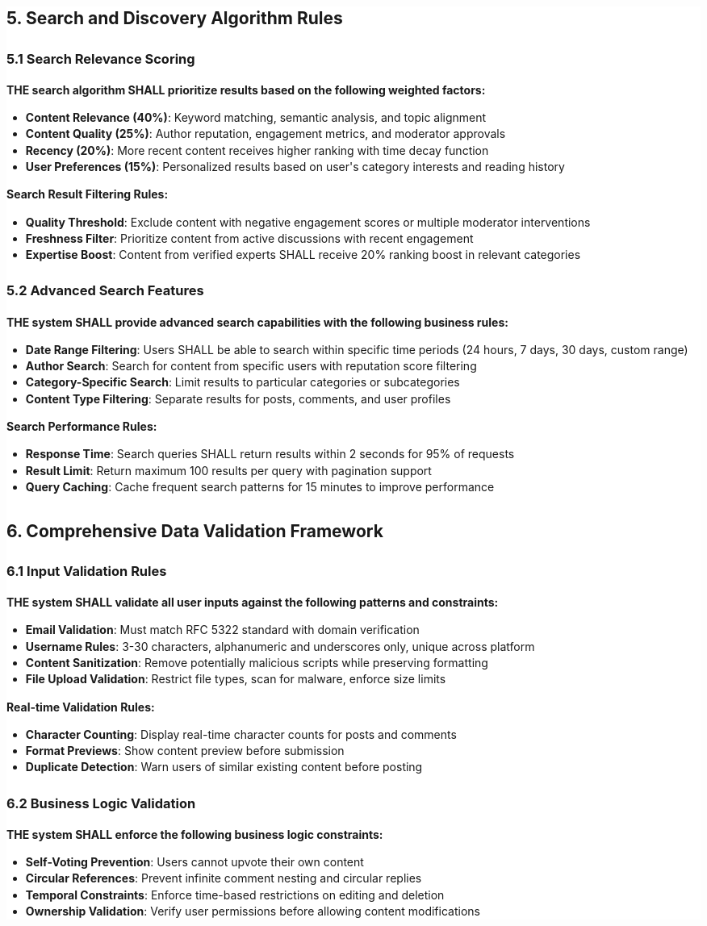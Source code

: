## 5. Search and Discovery Algorithm Rules

### 5.1 Search Relevance Scoring

**THE search algorithm SHALL prioritize results based on the following weighted factors:**
- **Content Relevance (40%)**: Keyword matching, semantic analysis, and topic alignment
- **Content Quality (25%)**: Author reputation, engagement metrics, and moderator approvals
- **Recency (20%)**: More recent content receives higher ranking with time decay function
- **User Preferences (15%)**: Personalized results based on user's category interests and reading history

**Search Result Filtering Rules:**
- **Quality Threshold**: Exclude content with negative engagement scores or multiple moderator interventions
- **Freshness Filter**: Prioritize content from active discussions with recent engagement
- **Expertise Boost**: Content from verified experts SHALL receive 20% ranking boost in relevant categories

### 5.2 Advanced Search Features

**THE system SHALL provide advanced search capabilities with the following business rules:**
- **Date Range Filtering**: Users SHALL be able to search within specific time periods (24 hours, 7 days, 30 days, custom range)
- **Author Search**: Search for content from specific users with reputation score filtering
- **Category-Specific Search**: Limit results to particular categories or subcategories
- **Content Type Filtering**: Separate results for posts, comments, and user profiles

**Search Performance Rules:**
- **Response Time**: Search queries SHALL return results within 2 seconds for 95% of requests
- **Result Limit**: Return maximum 100 results per query with pagination support
- **Query Caching**: Cache frequent search patterns for 15 minutes to improve performance

## 6. Comprehensive Data Validation Framework

### 6.1 Input Validation Rules

**THE system SHALL validate all user inputs against the following patterns and constraints:**
- **Email Validation**: Must match RFC 5322 standard with domain verification
- **Username Rules**: 3-30 characters, alphanumeric and underscores only, unique across platform
- **Content Sanitization**: Remove potentially malicious scripts while preserving formatting
- **File Upload Validation**: Restrict file types, scan for malware, enforce size limits

**Real-time Validation Rules:**
- **Character Counting**: Display real-time character counts for posts and comments
- **Format Previews**: Show content preview before submission
- **Duplicate Detection**: Warn users of similar existing content before posting

### 6.2 Business Logic Validation

**THE system SHALL enforce the following business logic constraints:**
- **Self-Voting Prevention**: Users cannot upvote their own content
- **Circular References**: Prevent infinite comment nesting and circular replies
- **Temporal Constraints**: Enforce time-based restrictions on editing and deletion
- **Ownership Validation**: Verify user permissions before allowing content modifications
